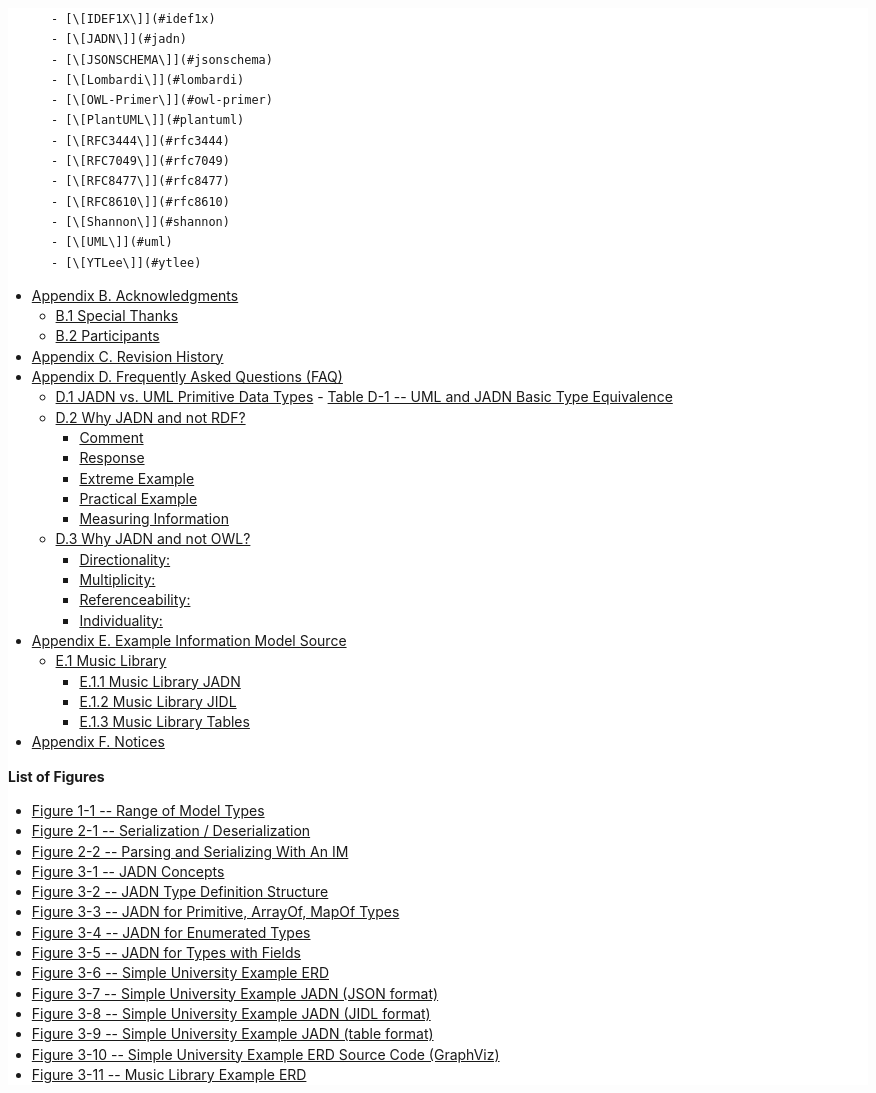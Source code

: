           - [\[IDEF1X\]](#idef1x)
          - [\[JADN\]](#jadn)
          - [\[JSONSCHEMA\]](#jsonschema)
          - [\[Lombardi\]](#lombardi)
          - [\[OWL-Primer\]](#owl-primer)
          - [\[PlantUML\]](#plantuml)
          - [\[RFC3444\]](#rfc3444)
          - [\[RFC7049\]](#rfc7049)
          - [\[RFC8477\]](#rfc8477)
          - [\[RFC8610\]](#rfc8610)
          - [\[Shannon\]](#shannon)
          - [\[UML\]](#uml)
          - [\[YTLee\]](#ytlee)
- [Appendix B. Acknowledgments](#appendix-b-acknowledgments)
  - [B.1 Special Thanks](#b1-special-thanks)
  - [B.2 Participants](#b2-participants)
- [Appendix C. Revision History](#appendix-c-revision-history)
- [Appendix D. Frequently Asked Questions (FAQ)](#appendix-d-frequently-asked-questions-faq)
  - [D.1 JADN vs. UML Primitive Data Types](#d1-jadn-vs-uml-primitive-data-types)
          - [Table D-1 -- UML and JADN Basic Type Equivalence](#table-d-1----uml-and-jadn-basic-type-equivalence)
  - [D.2 Why JADN and not RDF?](#d2-why-jadn-and-not-rdf)
    - [Comment](#comment)
    - [Response](#response)
    - [Extreme Example](#extreme-example)
    - [Practical Example](#practical-example)
    - [Measuring Information](#measuring-information)
  - [D.3 Why JADN and not OWL?](#d3-why-jadn-and-not-owl)
    - [Directionality:](#directionality)
    - [Multiplicity:](#multiplicity)
    - [Referenceability:](#referenceability)
    - [Individuality:](#individuality)
- [Appendix E. Example Information Model Source](#appendix-e-example-information-model-source)
  - [E.1 Music Library](#e1-music-library)
    - [E.1.1 Music Library JADN](#e11-music-library-jadn)
    - [E.1.2 Music Library JIDL](#e12-music-library-jidl)
    - [E.1.3 Music Library Tables](#e13-music-library-tables)
- [Appendix F. Notices](#appendix-f-notices)

**List of Figures**
 - [Figure 1-1 -- Range of Model Types](#figure-1-1----range-of-model-types)
 - [Figure 2-1 -- Serialization / Deserialization](#figure-2-1----serialization--deserialization)
 - [Figure 2-2 -- Parsing and Serializing With An IM](#figure-2-2----parsing-and-serializing-with-an-im)
 - [Figure 3-1 -- JADN Concepts](#figure-3-1----jadn-concepts)
 - [Figure 3-2 -- JADN Type Definition Structure](#figure-3-2----jadn-type-definition-structure)
 - [Figure 3-3 -- JADN for Primitive, ArrayOf, MapOf Types](#figure-3-3----jadn-for-primitive-arrayof-mapof-types)
 - [Figure 3-4 -- JADN for Enumerated Types](#figure-3-4----jadn-for-enumerated-types)
 - [Figure 3-5 -- JADN for Types with Fields](#figure-3-5----jadn-for-types-with-fields)
 - [Figure 3-6 -- Simple University Example ERD](#figure-3-6----simple-university-example-erd)
 - [Figure 3-7 -- Simple University Example JADN (JSON format)](#figure-3-7----simple-university-example-jadn-json-format)
 - [Figure 3-8 -- Simple University Example JADN (JIDL format)](#figure-3-8----simple-university-example-jadn-jidl-format)
 - [Figure 3-9 -- Simple University Example JADN (table format)](#figure-3-9----simple-university-example-jadn-table-format)
 - [Figure 3-10 -- Simple University Example ERD Source Code (GraphViz)](#figure-3-10----simple-university-example-erd-source-code-graphviz)
 - [Figure 3-11 -- Music Library Example ERD](#figure-3-11----music-library-example-erd)
